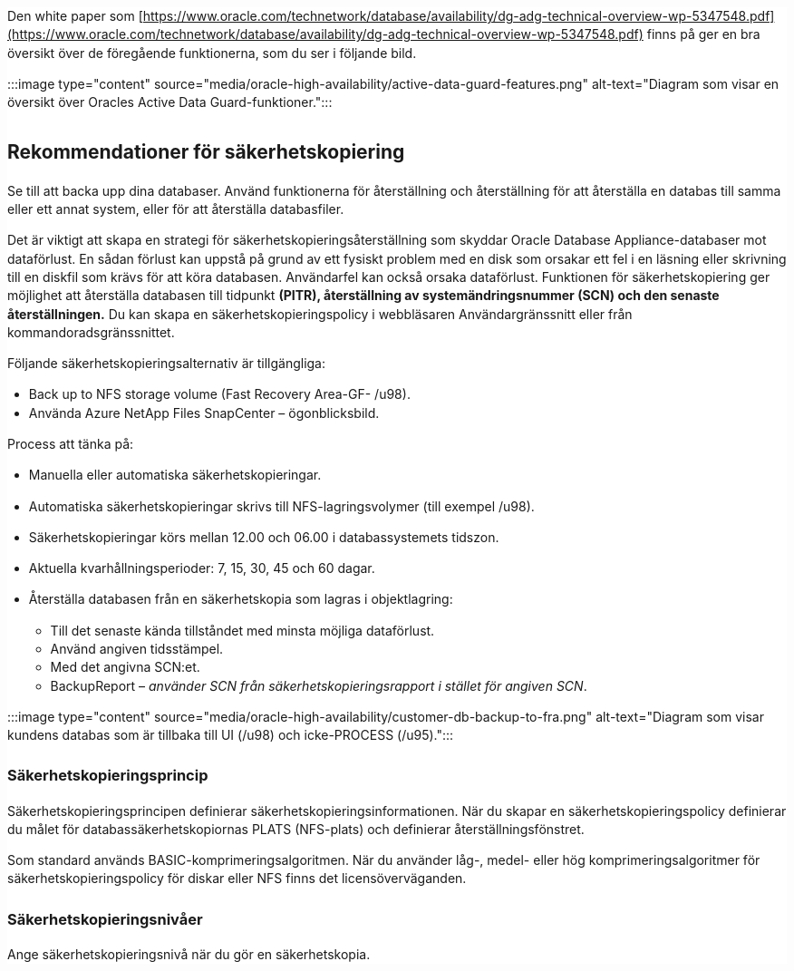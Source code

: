 Den white paper som [https://www.oracle.com/technetwork/database/availability/dg-adg-technical-overview-wp-5347548.pdf](https://www.oracle.com/technetwork/database/availability/dg-adg-technical-overview-wp-5347548.pdf) finns på ger en bra översikt över de föregående funktionerna, som du ser i följande bild.

:::image type="content" source="media/oracle-high-availability/active-data-guard-features.png" alt-text="Diagram som visar en översikt över Oracles Active Data Guard-funktioner.":::

## <a name="backup-recommendations"></a>Rekommendationer för säkerhetskopiering

Se till att backa upp dina databaser. Använd funktionerna för återställning och återställning för att återställa en databas till samma eller ett annat system, eller för att återställa databasfiler.

Det är viktigt att skapa en strategi för säkerhetskopieringsåterställning som skyddar Oracle Database Appliance-databaser mot dataförlust. En sådan förlust kan uppstå på grund av ett fysiskt problem med en disk som orsakar ett fel i en läsning eller skrivning till en diskfil som krävs för att köra databasen. Användarfel kan också orsaka dataförlust. Funktionen för säkerhetskopiering ger möjlighet att återställa databasen till tidpunkt **(PITR), återställning av systemändringsnummer (SCN) och den senaste återställningen.** Du kan skapa en säkerhetskopieringspolicy i webbläsaren Användargränssnitt eller från kommandoradsgränssnittet.

Följande säkerhetskopieringsalternativ är tillgängliga:

- Back up to NFS storage volume (Fast Recovery Area-GF- /u98).
- Använda Azure NetApp Files SnapCenter – ögonblicksbild.

Process att tänka på:

- Manuella eller automatiska säkerhetskopieringar.
- Automatiska säkerhetskopieringar skrivs till NFS-lagringsvolymer (till exempel /u98).
- Säkerhetskopieringar körs mellan 12.00 och 06.00 i databassystemets tidszon.
- Aktuella kvarhållningsperioder: 7, 15, 30, 45 och 60 dagar.

- Återställa databasen från en säkerhetskopia som lagras i objektlagring:
  - Till det senaste kända tillståndet med minsta möjliga dataförlust.
  - Använd angiven tidsstämpel.
  - Med det angivna SCN:et.
  - BackupReport – _använder SCN från säkerhetskopieringsrapport i stället för angiven SCN_.

:::image type="content" source="media/oracle-high-availability/customer-db-backup-to-fra.png" alt-text="Diagram som visar kundens databas som är tillbaka till UI (/u98) och icke-PROCESS (/u95).":::

### <a name="backup-policy"></a>Säkerhetskopieringsprincip

Säkerhetskopieringsprincipen definierar säkerhetskopieringsinformationen. När du skapar en säkerhetskopieringspolicy definierar du målet för databassäkerhetskopiornas PLATS (NFS-plats) och definierar återställningsfönstret.

Som standard används BASIC-komprimeringsalgoritmen. När du använder låg-, medel- eller hög komprimeringsalgoritmer för säkerhetskopieringspolicy för diskar eller NFS finns det licensöverväganden.

### <a name="backup-levels"></a>Säkerhetskopieringsnivåer

Ange säkerhetskopieringsnivå när du gör en säkerhetskopia.

